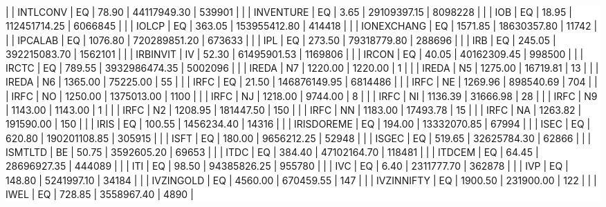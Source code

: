 |  | INTLCONV | EQ | 78.90 | 44117949.30 | 539901 |
|  | INVENTURE | EQ | 3.65 | 29109397.15 | 8098228 |
|  | IOB | EQ | 18.95 | 112451714.25 | 6066845 |
|  | IOLCP | EQ | 363.05 | 153955412.80 | 414418 |
|  | IONEXCHANG | EQ | 1571.85 | 18630357.80 | 11742 |
|  | IPCALAB | EQ | 1076.80 | 720289851.20 | 673633 |
|  | IPL | EQ | 273.50 | 79318779.80 | 288696 |
|  | IRB | EQ | 245.05 | 392215083.70 | 1562101 |
|  | IRBINVIT | IV | 52.30 | 61495901.53 | 1169806 |
|  | IRCON | EQ | 40.05 | 40162309.45 | 998500 |
|  | IRCTC | EQ | 789.55 | 3932986474.35 | 5002096 |
|  | IREDA | N7 | 1220.00 | 1220.00 | 1 |
|  | IREDA | N5 | 1275.00 | 16719.81 | 13 |
|  | IREDA | N6 | 1365.00 | 75225.00 | 55 |
|  | IRFC | EQ | 21.50 | 146876149.95 | 6814486 |
|  | IRFC | NE | 1269.96 | 898540.69 | 704 |
|  | IRFC | NO | 1250.00 | 1375013.00 | 1100 |
|  | IRFC | NJ | 1218.00 | 9744.00 | 8 |
|  | IRFC | NI | 1136.39 | 31666.98 | 28 |
|  | IRFC | N9 | 1143.00 | 1143.00 | 1 |
|  | IRFC | N2 | 1208.95 | 181447.50 | 150 |
|  | IRFC | NN | 1183.00 | 17493.78 | 15 |
|  | IRFC | NA | 1263.82 | 191590.00 | 150 |
|  | IRIS | EQ | 100.55 | 1456234.40 | 14316 |
|  | IRISDOREME | EQ | 194.00 | 13332070.85 | 67994 |
|  | ISEC | EQ | 620.80 | 190201108.85 | 305915 |
|  | ISFT | EQ | 180.00 | 9656212.25 | 52948 |
|  | ISGEC | EQ | 519.65 | 32625784.30 | 62866 |
|  | ISMTLTD | BE | 50.75 | 3592605.20 | 69653 |
|  | ITDC | EQ | 384.40 | 47102164.70 | 118481 |
|  | ITDCEM | EQ | 64.45 | 28696927.35 | 444089 |
|  | ITI | EQ | 98.50 | 94385826.25 | 955780 |
|  | IVC | EQ | 6.40 | 2311777.70 | 362878 |
|  | IVP | EQ | 148.80 | 5241997.10 | 34184 |
|  | IVZINGOLD | EQ | 4560.00 | 670459.55 | 147 |
|  | IVZINNIFTY | EQ | 1900.50 | 231900.00 | 122 |
|  | IWEL | EQ | 728.85 | 3558967.40 | 4890 |